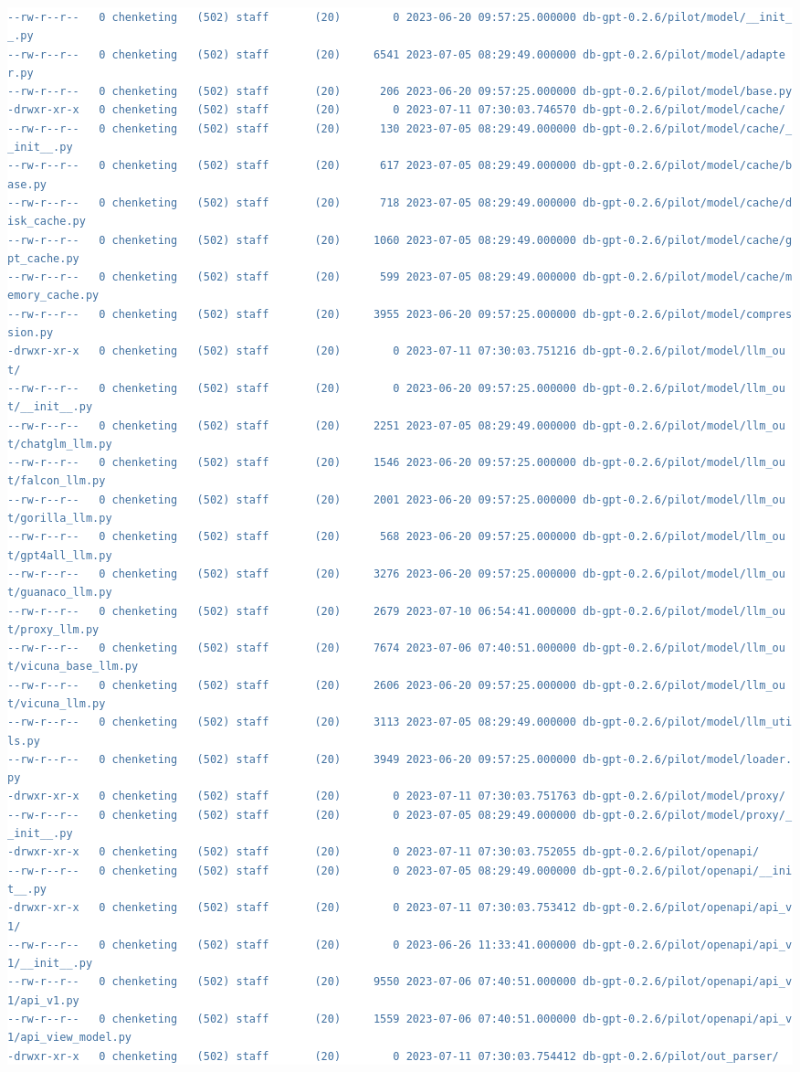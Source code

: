 ```diff
--rw-r--r--   0 chenketing   (502) staff       (20)        0 2023-06-20 09:57:25.000000 db-gpt-0.2.6/pilot/model/__init__.py
--rw-r--r--   0 chenketing   (502) staff       (20)     6541 2023-07-05 08:29:49.000000 db-gpt-0.2.6/pilot/model/adapter.py
--rw-r--r--   0 chenketing   (502) staff       (20)      206 2023-06-20 09:57:25.000000 db-gpt-0.2.6/pilot/model/base.py
-drwxr-xr-x   0 chenketing   (502) staff       (20)        0 2023-07-11 07:30:03.746570 db-gpt-0.2.6/pilot/model/cache/
--rw-r--r--   0 chenketing   (502) staff       (20)      130 2023-07-05 08:29:49.000000 db-gpt-0.2.6/pilot/model/cache/__init__.py
--rw-r--r--   0 chenketing   (502) staff       (20)      617 2023-07-05 08:29:49.000000 db-gpt-0.2.6/pilot/model/cache/base.py
--rw-r--r--   0 chenketing   (502) staff       (20)      718 2023-07-05 08:29:49.000000 db-gpt-0.2.6/pilot/model/cache/disk_cache.py
--rw-r--r--   0 chenketing   (502) staff       (20)     1060 2023-07-05 08:29:49.000000 db-gpt-0.2.6/pilot/model/cache/gpt_cache.py
--rw-r--r--   0 chenketing   (502) staff       (20)      599 2023-07-05 08:29:49.000000 db-gpt-0.2.6/pilot/model/cache/memory_cache.py
--rw-r--r--   0 chenketing   (502) staff       (20)     3955 2023-06-20 09:57:25.000000 db-gpt-0.2.6/pilot/model/compression.py
-drwxr-xr-x   0 chenketing   (502) staff       (20)        0 2023-07-11 07:30:03.751216 db-gpt-0.2.6/pilot/model/llm_out/
--rw-r--r--   0 chenketing   (502) staff       (20)        0 2023-06-20 09:57:25.000000 db-gpt-0.2.6/pilot/model/llm_out/__init__.py
--rw-r--r--   0 chenketing   (502) staff       (20)     2251 2023-07-05 08:29:49.000000 db-gpt-0.2.6/pilot/model/llm_out/chatglm_llm.py
--rw-r--r--   0 chenketing   (502) staff       (20)     1546 2023-06-20 09:57:25.000000 db-gpt-0.2.6/pilot/model/llm_out/falcon_llm.py
--rw-r--r--   0 chenketing   (502) staff       (20)     2001 2023-06-20 09:57:25.000000 db-gpt-0.2.6/pilot/model/llm_out/gorilla_llm.py
--rw-r--r--   0 chenketing   (502) staff       (20)      568 2023-06-20 09:57:25.000000 db-gpt-0.2.6/pilot/model/llm_out/gpt4all_llm.py
--rw-r--r--   0 chenketing   (502) staff       (20)     3276 2023-06-20 09:57:25.000000 db-gpt-0.2.6/pilot/model/llm_out/guanaco_llm.py
--rw-r--r--   0 chenketing   (502) staff       (20)     2679 2023-07-10 06:54:41.000000 db-gpt-0.2.6/pilot/model/llm_out/proxy_llm.py
--rw-r--r--   0 chenketing   (502) staff       (20)     7674 2023-07-06 07:40:51.000000 db-gpt-0.2.6/pilot/model/llm_out/vicuna_base_llm.py
--rw-r--r--   0 chenketing   (502) staff       (20)     2606 2023-06-20 09:57:25.000000 db-gpt-0.2.6/pilot/model/llm_out/vicuna_llm.py
--rw-r--r--   0 chenketing   (502) staff       (20)     3113 2023-07-05 08:29:49.000000 db-gpt-0.2.6/pilot/model/llm_utils.py
--rw-r--r--   0 chenketing   (502) staff       (20)     3949 2023-06-20 09:57:25.000000 db-gpt-0.2.6/pilot/model/loader.py
-drwxr-xr-x   0 chenketing   (502) staff       (20)        0 2023-07-11 07:30:03.751763 db-gpt-0.2.6/pilot/model/proxy/
--rw-r--r--   0 chenketing   (502) staff       (20)        0 2023-07-05 08:29:49.000000 db-gpt-0.2.6/pilot/model/proxy/__init__.py
-drwxr-xr-x   0 chenketing   (502) staff       (20)        0 2023-07-11 07:30:03.752055 db-gpt-0.2.6/pilot/openapi/
--rw-r--r--   0 chenketing   (502) staff       (20)        0 2023-07-05 08:29:49.000000 db-gpt-0.2.6/pilot/openapi/__init__.py
-drwxr-xr-x   0 chenketing   (502) staff       (20)        0 2023-07-11 07:30:03.753412 db-gpt-0.2.6/pilot/openapi/api_v1/
--rw-r--r--   0 chenketing   (502) staff       (20)        0 2023-06-26 11:33:41.000000 db-gpt-0.2.6/pilot/openapi/api_v1/__init__.py
--rw-r--r--   0 chenketing   (502) staff       (20)     9550 2023-07-06 07:40:51.000000 db-gpt-0.2.6/pilot/openapi/api_v1/api_v1.py
--rw-r--r--   0 chenketing   (502) staff       (20)     1559 2023-07-06 07:40:51.000000 db-gpt-0.2.6/pilot/openapi/api_v1/api_view_model.py
-drwxr-xr-x   0 chenketing   (502) staff       (20)        0 2023-07-11 07:30:03.754412 db-gpt-0.2.6/pilot/out_parser/
```